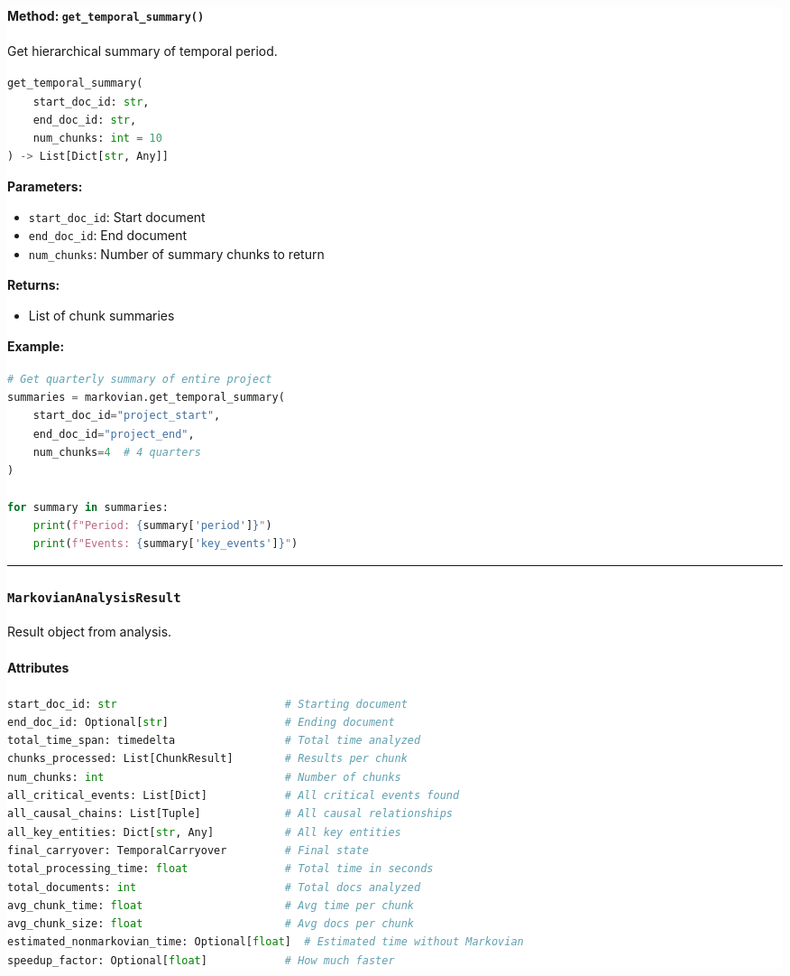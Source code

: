 
#### Method: `get_temporal_summary()`

Get hierarchical summary of temporal period.

```python
get_temporal_summary(
    start_doc_id: str,
    end_doc_id: str,
    num_chunks: int = 10
) -> List[Dict[str, Any]]
```

**Parameters:**
- `start_doc_id`: Start document
- `end_doc_id`: End document  
- `num_chunks`: Number of summary chunks to return

**Returns:**
- List of chunk summaries

**Example:**
```python
# Get quarterly summary of entire project
summaries = markovian.get_temporal_summary(
    start_doc_id="project_start",
    end_doc_id="project_end",
    num_chunks=4  # 4 quarters
)

for summary in summaries:
    print(f"Period: {summary['period']}")
    print(f"Events: {summary['key_events']}")
```

---

### `MarkovianAnalysisResult`

Result object from analysis.

#### Attributes

```python
start_doc_id: str                          # Starting document
end_doc_id: Optional[str]                  # Ending document
total_time_span: timedelta                 # Total time analyzed
chunks_processed: List[ChunkResult]        # Results per chunk
num_chunks: int                            # Number of chunks
all_critical_events: List[Dict]            # All critical events found
all_causal_chains: List[Tuple]             # All causal relationships
all_key_entities: Dict[str, Any]           # All key entities
final_carryover: TemporalCarryover         # Final state
total_processing_time: float               # Total time in seconds
total_documents: int                       # Total docs analyzed
avg_chunk_time: float                      # Avg time per chunk
avg_chunk_size: float                      # Avg docs per chunk
estimated_nonmarkovian_time: Optional[float]  # Estimated time without Markovian
speedup_factor: Optional[float]            # How much faster
```
